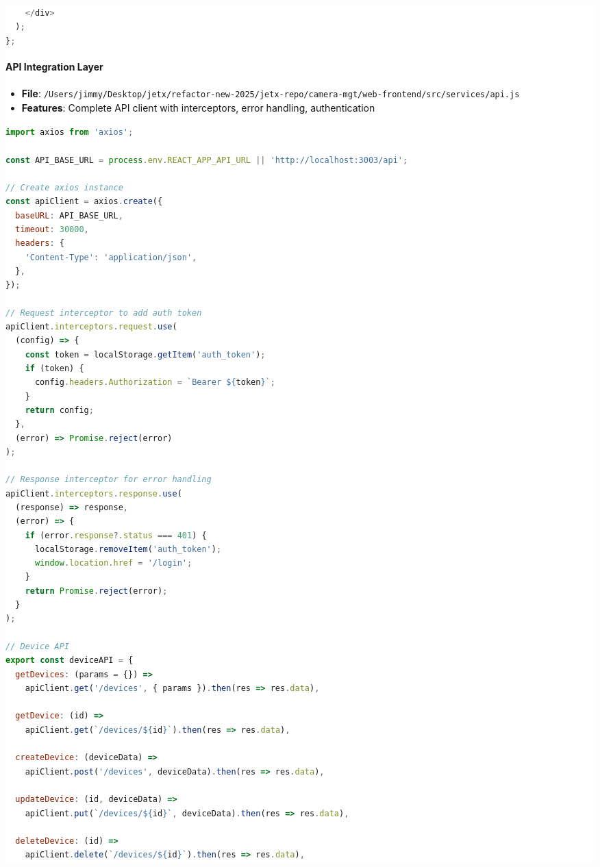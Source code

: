 ```javascript
    </div>
  );
};
```

#### **API Integration Layer**
- **File**: `/Users/jimmy/Desktop/jetx/refactor-new-2025/jetx-repo/camera-mgt/web-frontend/src/services/api.js`
- **Features**: Complete API client with interceptors, error handling, authentication

```javascript
import axios from 'axios';

const API_BASE_URL = process.env.REACT_APP_API_URL || 'http://localhost:3003/api';

// Create axios instance
const apiClient = axios.create({
  baseURL: API_BASE_URL,
  timeout: 30000,
  headers: {
    'Content-Type': 'application/json',
  },
});

// Request interceptor to add auth token
apiClient.interceptors.request.use(
  (config) => {
    const token = localStorage.getItem('auth_token');
    if (token) {
      config.headers.Authorization = `Bearer ${token}`;
    }
    return config;
  },
  (error) => Promise.reject(error)
);

// Response interceptor for error handling
apiClient.interceptors.response.use(
  (response) => response,
  (error) => {
    if (error.response?.status === 401) {
      localStorage.removeItem('auth_token');
      window.location.href = '/login';
    }
    return Promise.reject(error);
  }
);

// Device API
export const deviceAPI = {
  getDevices: (params = {}) => 
    apiClient.get('/devices', { params }).then(res => res.data),
  
  getDevice: (id) => 
    apiClient.get(`/devices/${id}`).then(res => res.data),
  
  createDevice: (deviceData) => 
    apiClient.post('/devices', deviceData).then(res => res.data),
  
  updateDevice: (id, deviceData) => 
    apiClient.put(`/devices/${id}`, deviceData).then(res => res.data),
  
  deleteDevice: (id) => 
    apiClient.delete(`/devices/${id}`).then(res => res.data),
```